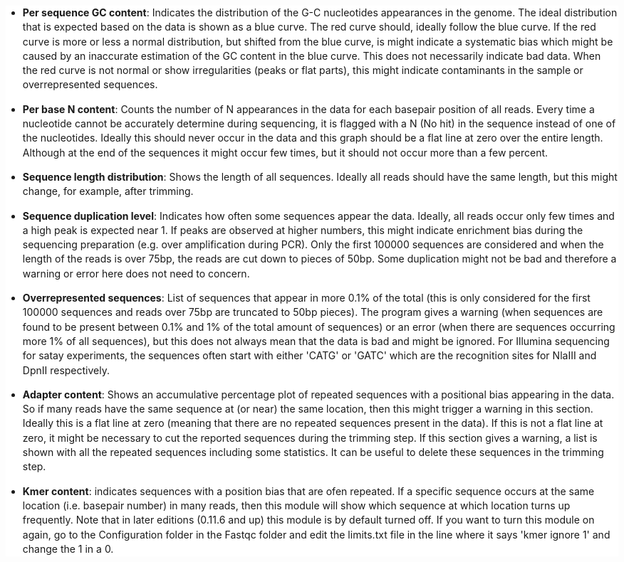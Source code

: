 - **Per sequence GC content**: Indicates the distribution of the G-C nucleotides appearances in the genome.
The ideal distribution that is expected based on the data is shown as a blue curve.
The red curve should, ideally follow the blue curve.
If the red curve is more or less a normal distribution, but shifted from the blue curve, is might indicate a systematic bias which might be caused by an inaccurate estimation of the GC content in the blue curve.
This does not necessarily indicate bad data.
When the red curve is not normal or show irregularities (peaks or flat parts), this might indicate contaminants in the sample or overrepresented sequences.

- **Per base N content**: Counts the number of N appearances in the data for each basepair position of all reads.
Every time a nucleotide cannot be accurately determine during sequencing, it is flagged with a N (No hit) in the sequence instead of one of the nucleotides.
Ideally this should never occur in the data and this graph should be a flat line at zero over the entire length.
Although at the end of the sequences it might occur few times, but it should not occur more than a few percent.

- **Sequence length distribution**: Shows the length of all sequences.
    Ideally all reads should have the same length, but this might change, for example, after trimming.

- **Sequence duplication level**: Indicates how often some sequences appear the data.
Ideally, all reads occur only few times and a high peak is expected near 1.
If peaks are observed at higher numbers, this might indicate enrichment bias during the sequencing preparation (e.g. over amplification during PCR).
Only the first 100000 sequences are considered and when the length of the reads is over 75bp, the reads are cut down to pieces of 50bp.
Some duplication might not be bad and therefore a warning or error here does not need to concern.

- **Overrepresented sequences**: List of sequences that appear in more 0.1% of the total (this is only considered for the first 100000 sequences and reads over 75bp are truncated to 50bp pieces).
The program gives a warning (when sequences are found to be present between 0.1% and 1% of the total amount of sequences) or an error (when there are sequences occurring more 1% of all sequences), but this does not always mean that the data is bad and might be ignored.
For Illumina sequencing for satay experiments, the sequences often start with either 'CATG' or 'GATC' which are the recognition sites for NlaIII and DpnII respectively.

- **Adapter content**: Shows an accumulative percentage plot of repeated sequences with a positional bias appearing in the data.
So if many reads have the same sequence at (or near) the same location, then this might trigger a warning in this section.
Ideally this is a flat line at zero (meaning that there are no repeated sequences present in the data).
If this is not a flat line at zero, it might be necessary to cut the reported sequences during the trimming step.
If this section gives a warning, a list is shown with all the repeated sequences including some statistics.
It can be useful to delete these sequences in the trimming step.

- **Kmer content**: indicates sequences with a position bias that are ofen repeated.
If a specific sequence occurs at the same location (i.e. basepair number) in many reads, then this module will show which sequence at which location turns up frequently.
Note that in later editions (0.11.6 and up) this module is by default turned off.
If you want to turn this module on again, go to the Configuration folder in the Fastqc folder and edit the limits.txt file in the line where it says 'kmer  ignore  1' and change the 1 in a 0.
